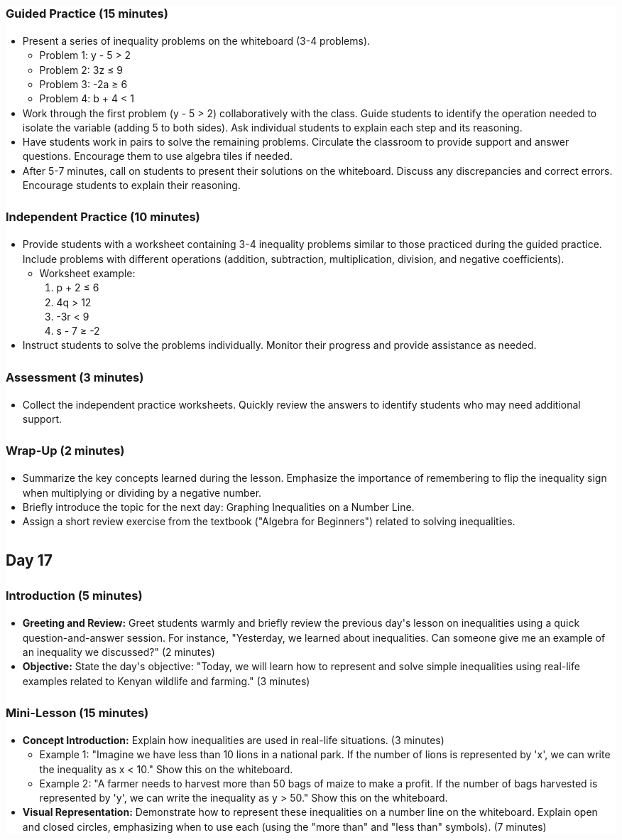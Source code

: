 ### Guided Practice (15 minutes)
*   Present a series of inequality problems on the whiteboard (3-4 problems).
    *   Problem 1: y - 5 > 2
    *   Problem 2: 3z ≤ 9
    *   Problem 3: -2a ≥ 6
    *   Problem 4: b + 4 < 1
*   Work through the first problem (y - 5 > 2) collaboratively with the class. Guide students to identify the operation needed to isolate the variable (adding 5 to both sides). Ask individual students to explain each step and its reasoning.
*   Have students work in pairs to solve the remaining problems. Circulate the classroom to provide support and answer questions. Encourage them to use algebra tiles if needed.
*   After 5-7 minutes, call on students to present their solutions on the whiteboard. Discuss any discrepancies and correct errors. Encourage students to explain their reasoning.

### Independent Practice (10 minutes)
*   Provide students with a worksheet containing 3-4 inequality problems similar to those practiced during the guided practice. Include problems with different operations (addition, subtraction, multiplication, division, and negative coefficients).
    *   Worksheet example:
        1.  p + 2 ≤ 6
        2.  4q > 12
        3.  -3r < 9
        4.  s - 7 ≥ -2
*   Instruct students to solve the problems individually. Monitor their progress and provide assistance as needed.

### Assessment (3 minutes)
*   Collect the independent practice worksheets. Quickly review the answers to identify students who may need additional support.

### Wrap-Up (2 minutes)
*   Summarize the key concepts learned during the lesson. Emphasize the importance of remembering to flip the inequality sign when multiplying or dividing by a negative number.
*   Briefly introduce the topic for the next day: Graphing Inequalities on a Number Line.
*   Assign a short review exercise from the textbook ("Algebra for Beginners") related to solving inequalities.

## Day 17
### Introduction (5 minutes)

*   **Greeting and Review:** Greet students warmly and briefly review the previous day's lesson on inequalities using a quick question-and-answer session. For instance, "Yesterday, we learned about inequalities. Can someone give me an example of an inequality we discussed?" (2 minutes)
*   **Objective:** State the day's objective: "Today, we will learn how to represent and solve simple inequalities using real-life examples related to Kenyan wildlife and farming." (3 minutes)

### Mini-Lesson (15 minutes)

*   **Concept Introduction:** Explain how inequalities are used in real-life situations. (3 minutes)
    *   Example 1: "Imagine we have less than 10 lions in a national park. If the number of lions is represented by 'x', we can write the inequality as x < 10." Show this on the whiteboard.
    *   Example 2: "A farmer needs to harvest more than 50 bags of maize to make a profit. If the number of bags harvested is represented by 'y', we can write the inequality as y > 50." Show this on the whiteboard.
*   **Visual Representation:** Demonstrate how to represent these inequalities on a number line on the whiteboard. Explain open and closed circles, emphasizing when to use each (using the "more than" and "less than" symbols). (7 minutes)